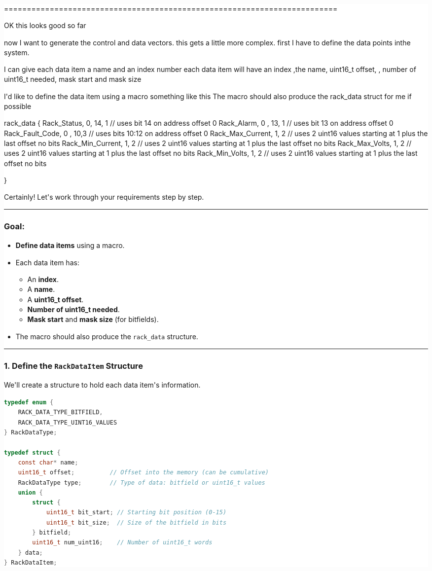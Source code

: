 
=========================================================================


OK this looks good so far


now I want to generate the control and data vectors.
this gets a little more complex.
first I have to define the data points inthe system.

I can give each data item a name and an index number 
each data item will have an index ,the name, uint16_t offset, , number of uint16_t needed, mask start and mask size

I'd like to define the data item using a macro something like this
The macro should also produce the rack_data struct for me if possible

rack_data {
    Rack_Status, 0, 14, 1    // uses bit 14 on address offset 0
    Rack_Alarm, 0 , 13, 1   // uses bit 13 on address offset 0
    Rack_Fault_Code, 0 , 10,3 // uses bits 10:12 on address offset 0 
    Rack_Max_Current, 1, 2    // uses 2 uint16 values starting at 1 plus the last offset no bits
    Rack_Min_Current, 1, 2    // uses 2 uint16 values starting at 1 plus the last offset no bits
    Rack_Max_Volts, 1, 2    // uses 2 uint16 values starting at 1 plus the last offset no bits
    Rack_Min_Volts, 1, 2    // uses 2 uint16 values starting at 1 plus the last offset no bits

}



Certainly! Let's work through your requirements step by step.

---

### **Goal:**

- **Define data items** using a macro.
- Each data item has:
  - An **index**.
  - A **name**.
  - A **uint16_t offset**.
  - **Number of uint16_t needed**.
  - **Mask start** and **mask size** (for bitfields).

- The macro should also produce the `rack_data` structure.

---

### **1. Define the `RackDataItem` Structure**

We'll create a structure to hold each data item's information.

```c
typedef enum {
    RACK_DATA_TYPE_BITFIELD,
    RACK_DATA_TYPE_UINT16_VALUES
} RackDataType;

typedef struct {
    const char* name;
    uint16_t offset;          // Offset into the memory (can be cumulative)
    RackDataType type;        // Type of data: bitfield or uint16_t values
    union {
        struct {
            uint16_t bit_start; // Starting bit position (0-15)
            uint16_t bit_size;  // Size of the bitfield in bits
        } bitfield;
        uint16_t num_uint16;    // Number of uint16_t words
    } data;
} RackDataItem;
```